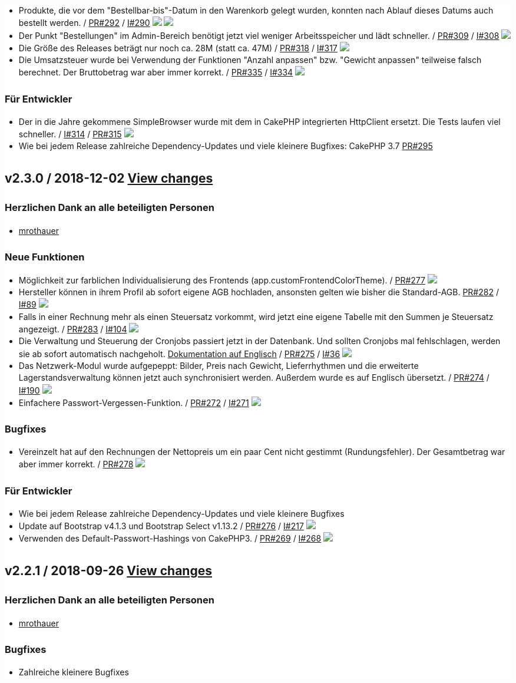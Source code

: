 - Produkte, die vor dem "Bestellbar-bis"-Datum in den Warenkorb gelegt wurden, konnten nach Ablauf dieses Datums auch bestellt werden. / [PR#292](https://github.com/foodcoopshop/foodcoopshop/pull/292) / [I#290](https://github.com/foodcoopshop/foodcoopshop/issues/290) <a href="https://github.com/mrothauer"><img src="https://github.com/mrothauer.png" width="20"></a> <a href="https://github.com/Speis-Vorchdorf"><img src="https://github.com/Speis-Vorchdorf.png" width="20"></a>
- Der Punkt "Bestellungen" im Admin-Bereich benötigt jetzt viel weniger Arbeitsspeicher und lädt schneller. / [PR#309](https://github.com/foodcoopshop/foodcoopshop/pull/309) / [I#308](https://github.com/foodcoopshop/foodcoopshop/issues/308) <a href="https://github.com/mrothauer"><img src="https://github.com/mrothauer.png" width="20"></a>
- Die Größe des Releases beträgt nur noch ca. 28M (statt ca. 47M) / [PR#318](https://github.com/foodcoopshop/foodcoopshop/pull/318) / [I#317](https://github.com/foodcoopshop/foodcoopshop/issues/317) <a href="https://github.com/mrothauer"><img src="https://github.com/mrothauer.png" width="20"></a>
- Die Umsatzsteuer wurde bei Verwendung der Funktionen "Anzahl anpassen" bzw. "Gewicht anpassen" teilweise falsch berechnet. Der Bruttobetrag war aber immer korrekt. / [PR#335](https://github.com/foodcoopshop/foodcoopshop/pull/335) / [I#334](https://github.com/foodcoopshop/foodcoopshop/issues/334) <a href="https://github.com/mrothauer"><img src="https://github.com/mrothauer.png" width="20"></a>

### Für Entwickler
- Der in die Jahre gekommene SimpleBrowser wurde mit dem in CakePHP integrierten HttpClient ersetzt. Die Tests laufen viel schneller. / [I#314](https://github.com/foodcoopshop/foodcoopshop/issues/314) / [PR#315](https://github.com/foodcoopshop/foodcoopshop/pull/315) <a href="https://github.com/mrothauer"><img src="https://github.com/mrothauer.png" width="20"></a>
- Wie bei jedem Release zahlreiche Dependency-Updates und viele kleinere Bugfixes: CakePHP 3.7 [PR#295](https://github.com/foodcoopshop/foodcoopshop/pull/295)

## v2.3.0 / 2018-12-02 [View changes](https://github.com/foodcoopshop/foodcoopshop/compare/v2.2.1...v2.3.0)

### Herzlichen Dank an alle beteiligten Personen
* [mrothauer](https://github.com/mrothauer)

### Neue Funktionen
- Möglichkeit zur farblichen Individualisierung des Frontends (app.customFrontendColorTheme). / [PR#277](https://github.com/foodcoopshop/foodcoopshop/pull/277) <a href="https://github.com/mrothauer"><img src="https://github.com/mrothauer.png" width="20"></a>
- Hersteller können in ihrem Profil ab sofort eigene AGB hochladen, ansonsten gelten wie bisher die Standard-AGB. [PR#282](https://github.com/foodcoopshop/foodcoopshop/pull/282) / [I#89](https://github.com/foodcoopshop/foodcoopshop/issues/89) <a href="https://github.com/mrothauer"><img src="https://github.com/mrothauer.png" width="20"></a>
- Falls in einer Rechnung mehr als einen Steuersatz vorkommt, wird jetzt eine eigene Tabelle mit den Summen je Steuersatz angezeigt. / [PR#283](https://github.com/foodcoopshop/foodcoopshop/pull/283) / [I#104](https://github.com/foodcoopshop/foodcoopshop/issues/104) <a href="https://github.com/mrothauer"><img src="https://github.com/mrothauer.png" width="20"></a>
- Die Verwaltung und Steuerung der Cronjobs passiert jetzt in der Datenbank. Und sollten Cronjobs mal fehlschlagen, werden sie ab sofort automatisch nachgeholt. [Dokumentation auf Englisch](https://foodcoopshop.github.io/en/cronjobs) / [PR#275](https://github.com/foodcoopshop/foodcoopshop/pull/275) / [I#36](https://github.com/foodcoopshop/foodcoopshop/issues/36) <a href="https://github.com/mrothauer"><img src="https://github.com/mrothauer.png" width="20"></a>
- Das Netzwerk-Modul wurde aufgepeppt: Bilder, Preis nach Gewicht, Lieferrhythmen und die erweiterte Lagerstandsverwaltung können jetzt auch synchronisiert werden. Außerdem wurde es auf Englisch übersetzt. / [PR#274](https://github.com/foodcoopshop/foodcoopshop/pull/274) / [I#190](https://github.com/foodcoopshop/foodcoopshop/issues/190) <a href="https://github.com/mrothauer"><img src="https://github.com/mrothauer.png" width="20"></a>
- Einfachere Passwort-Vergessen-Funktion. / [PR#272](https://github.com/foodcoopshop/foodcoopshop/pull/272) / [I#271](https://github.com/foodcoopshop/foodcoopshop/issues/271) <a href="https://github.com/mrothauer"><img src="https://github.com/mrothauer.png" width="20"></a>

### Bugfixes
- Vereinzelt hat auf den Rechnungen der Nettopreis um ein paar Cent nicht gestimmt (Rundungsfehler). Der Gesamtbetrag war aber immer korrekt. / [PR#278](https://github.com/foodcoopshop/foodcoopshop/pull/278) <a href="https://github.com/mrothauer"><img src="https://github.com/mrothauer.png" width="20"></a>

### Für Entwickler
- Wie bei jedem Release zahlreiche Dependency-Updates und viele kleinere Bugfixes
- Update auf Bootstrap v4.1.3 und Bootstrap Select v1.13.2 / [PR#276](https://github.com/foodcoopshop/foodcoopshop/pull/276) / [I#217](https://github.com/foodcoopshop/foodcoopshop/issues/217) <a href="https://github.com/mrothauer"><img src="https://github.com/mrothauer.png" width="20"></a>
- Verwenden des Default-Passwort-Hashings von CakePHP3. / [PR#269](https://github.com/foodcoopshop/foodcoopshop/pull/269) / [I#268](https://github.com/foodcoopshop/foodcoopshop/issues/268) <a href="https://github.com/mrothauer"><img src="https://github.com/mrothauer.png" width="20"></a>


## v2.2.1 / 2018-09-26 [View changes](https://github.com/foodcoopshop/foodcoopshop/compare/v2.2.0...v2.2.1)

### Herzlichen Dank an alle beteiligten Personen
* [mrothauer](https://github.com/mrothauer)

### Bugfixes
- Zahlreiche kleinere Bugfixes

